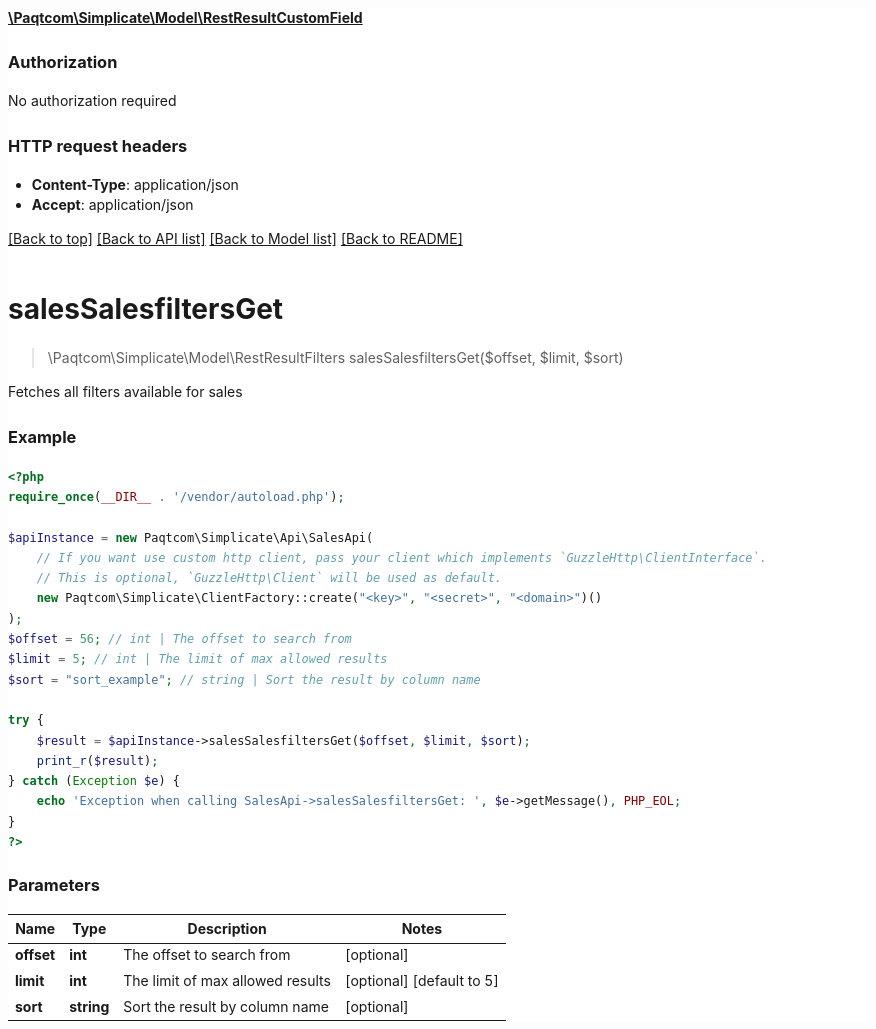 [**\Paqtcom\Simplicate\Model\RestResultCustomField**](../Model/RestResultCustomField.md)

### Authorization

No authorization required

### HTTP request headers

- **Content-Type**: application/json
- **Accept**: application/json

[[Back to top]](#) [[Back to API list]](../README.md#documentation-for-api-endpoints) [[Back to Model list]](../README.md#documentation-for-models) [[Back to README]](../README.md)

# **salesSalesfiltersGet**

> \Paqtcom\Simplicate\Model\RestResultFilters salesSalesfiltersGet($offset, $limit, $sort)

Fetches all filters available for sales

### Example

```php
<?php
require_once(__DIR__ . '/vendor/autoload.php');

$apiInstance = new Paqtcom\Simplicate\Api\SalesApi(
    // If you want use custom http client, pass your client which implements `GuzzleHttp\ClientInterface`.
    // This is optional, `GuzzleHttp\Client` will be used as default.
    new Paqtcom\Simplicate\ClientFactory::create("<key>", "<secret>", "<domain>")()
);
$offset = 56; // int | The offset to search from
$limit = 5; // int | The limit of max allowed results
$sort = "sort_example"; // string | Sort the result by column name

try {
    $result = $apiInstance->salesSalesfiltersGet($offset, $limit, $sort);
    print_r($result);
} catch (Exception $e) {
    echo 'Exception when calling SalesApi->salesSalesfiltersGet: ', $e->getMessage(), PHP_EOL;
}
?>
```

### Parameters

 Name       | Type       | Description                      | Notes                     
------------|------------|----------------------------------|---------------------------
 **offset** | **int**    | The offset to search from        | [optional]                
 **limit**  | **int**    | The limit of max allowed results | [optional] [default to 5] 
 **sort**   | **string** | Sort the result by column name   | [optional]                
